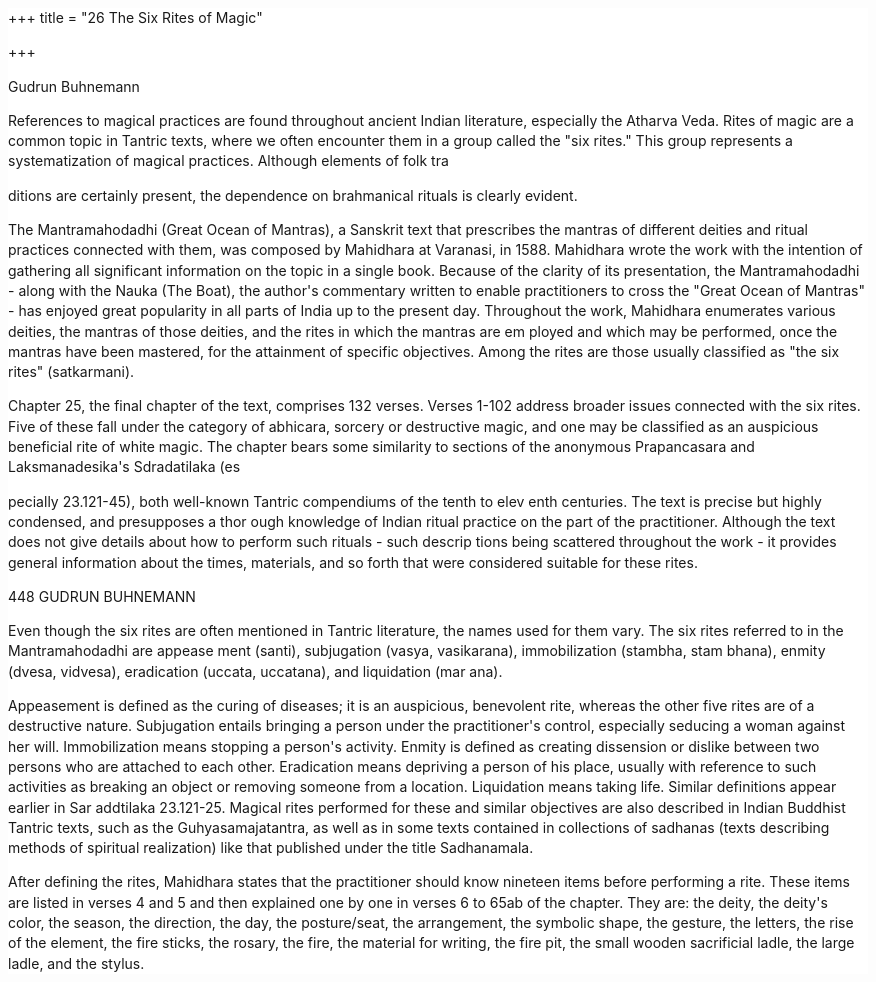 +++
title = "26 The Six Rites of Magic"

+++

Gudrun Buhnemann  

References to magical practices are found throughout ancient Indian literature,  especially the Atharva Veda. Rites of magic are a common topic in Tantric texts,  where we often encounter them in a group called the "six rites." This group  represents a systematization of magical practices. Although elements of folk tra 

ditions are certainly present, the dependence on brahmanical rituals is clearly  evident.  

The Mantramahodadhi (Great Ocean of Mantras), a Sanskrit text that prescribes  the mantras of different deities and ritual practices connected with them, was  composed by Mahidhara at Varanasi, in 1588. Mahidhara wrote the work with  the intention of gathering all significant information on the topic in a single book.  Because of the clarity of its presentation, the Mantramahodadhi - along with the  Nauka (The Boat), the author's commentary written to enable practitioners to  cross the "Great Ocean of Mantras" - has enjoyed great popularity in all parts of  India up to the present day. Throughout the work, Mahidhara enumerates various  deities, the mantras of those deities, and the rites in which the mantras are em ployed and which may be performed, once the mantras have been mastered, for  the attainment of specific objectives. Among the rites are those usually classified  as "the six rites" (satkarmani).  

Chapter 25, the final chapter of the text, comprises 132 verses. Verses 1-102  address broader issues connected with the six rites. Five of these fall under the  category of abhicara, sorcery or destructive magic, and one may be classified as  an auspicious beneficial rite of white magic. The chapter bears some similarity to  sections of the anonymous Prapancasara and Laksmanadesika's Sdradatilaka (es 

pecially 23.121-45), both well-known Tantric compendiums of the tenth to elev enth centuries. The text is precise but highly condensed, and presupposes a thor ough knowledge of Indian ritual practice on the part of the practitioner. Although  the text does not give details about how to perform such rituals - such descrip tions being scattered throughout the work - it provides general information about  the times, materials, and so forth that were considered suitable for these rites. 

448 GUDRUN BUHNEMANN  

Even though the six rites are often mentioned in Tantric literature, the names  used for them vary. The six rites referred to in the Mantramahodadhi are appease ment (santi), subjugation (vasya, vasikarana), immobilization (stambha, stam bhana), enmity (dvesa, vidvesa), eradication (uccata, uccatana), and liquidation  (mar ana).  

Appeasement is defined as the curing of diseases; it is an auspicious, benevolent  rite, whereas the other five rites are of a destructive nature. Subjugation entails  bringing a person under the practitioner's control, especially seducing a woman  against her will. Immobilization means stopping a person's activity. Enmity is  defined as creating dissension or dislike between two persons who are attached  to each other. Eradication means depriving a person of his place, usually with  reference to such activities as breaking an object or removing someone from a  location. Liquidation means taking life. Similar definitions appear earlier in Sar addtilaka 23.121-25. Magical rites performed for these and similar objectives are  also described in Indian Buddhist Tantric texts, such as the Guhyasamajatantra,  as well as in some texts contained in collections of sadhanas (texts describing  methods of spiritual realization) like that published under the title Sadhanamala.  

After defining the rites, Mahidhara states that the practitioner should know  nineteen items before performing a rite. These items are listed in verses 4 and 5  and then explained one by one in verses 6 to 65ab of the chapter. They are: the  deity, the deity's color, the season, the direction, the day, the posture/seat, the  arrangement, the symbolic shape, the gesture, the letters, the rise of the element,  the fire sticks, the rosary, the fire, the material for writing, the fire pit, the small  wooden sacrificial ladle, the large ladle, and the stylus.  
